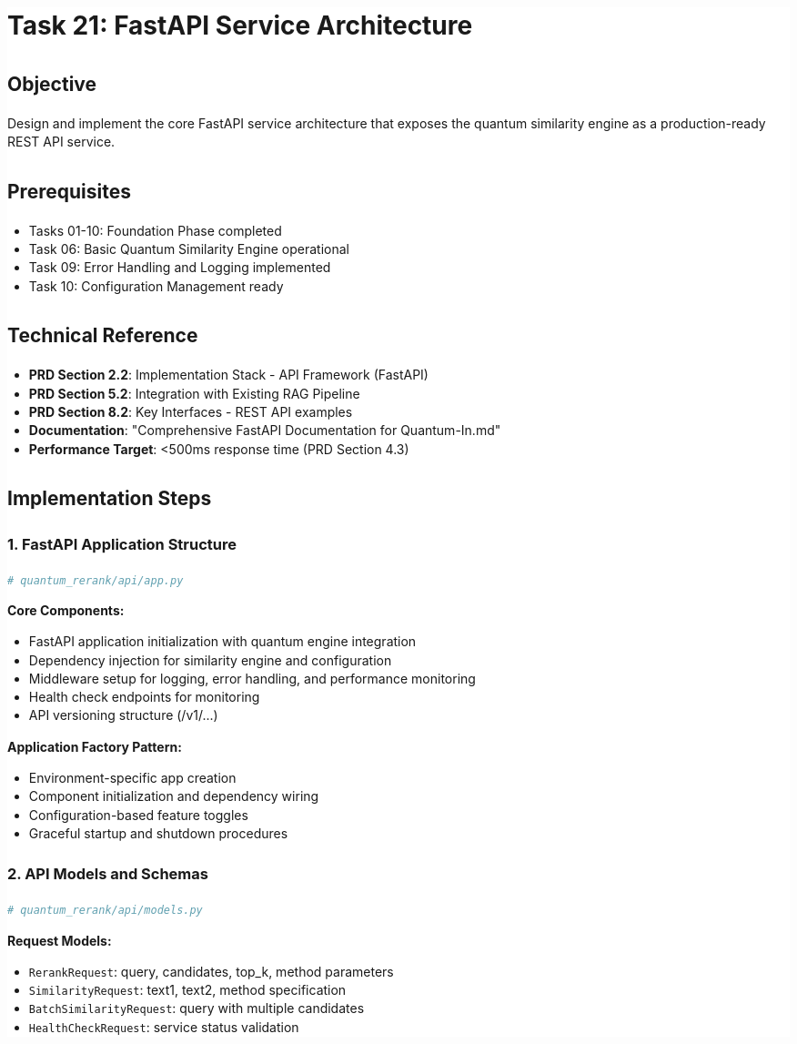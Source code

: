 # Task 21: FastAPI Service Architecture

## Objective
Design and implement the core FastAPI service architecture that exposes the quantum similarity engine as a production-ready REST API service.

## Prerequisites
- Tasks 01-10: Foundation Phase completed
- Task 06: Basic Quantum Similarity Engine operational
- Task 09: Error Handling and Logging implemented
- Task 10: Configuration Management ready

## Technical Reference
- **PRD Section 2.2**: Implementation Stack - API Framework (FastAPI)
- **PRD Section 5.2**: Integration with Existing RAG Pipeline
- **PRD Section 8.2**: Key Interfaces - REST API examples
- **Documentation**: "Comprehensive FastAPI Documentation for Quantum-In.md"
- **Performance Target**: <500ms response time (PRD Section 4.3)

## Implementation Steps

### 1. FastAPI Application Structure
```python
# quantum_rerank/api/app.py
```
**Core Components:**
- FastAPI application initialization with quantum engine integration
- Dependency injection for similarity engine and configuration
- Middleware setup for logging, error handling, and performance monitoring
- Health check endpoints for monitoring
- API versioning structure (/v1/...)

**Application Factory Pattern:**
- Environment-specific app creation
- Component initialization and dependency wiring
- Configuration-based feature toggles
- Graceful startup and shutdown procedures

### 2. API Models and Schemas
```python
# quantum_rerank/api/models.py
```
**Request Models:**
- `RerankRequest`: query, candidates, top_k, method parameters
- `SimilarityRequest`: text1, text2, method specification
- `BatchSimilarityRequest`: query with multiple candidates
- `HealthCheckRequest`: service status validation
